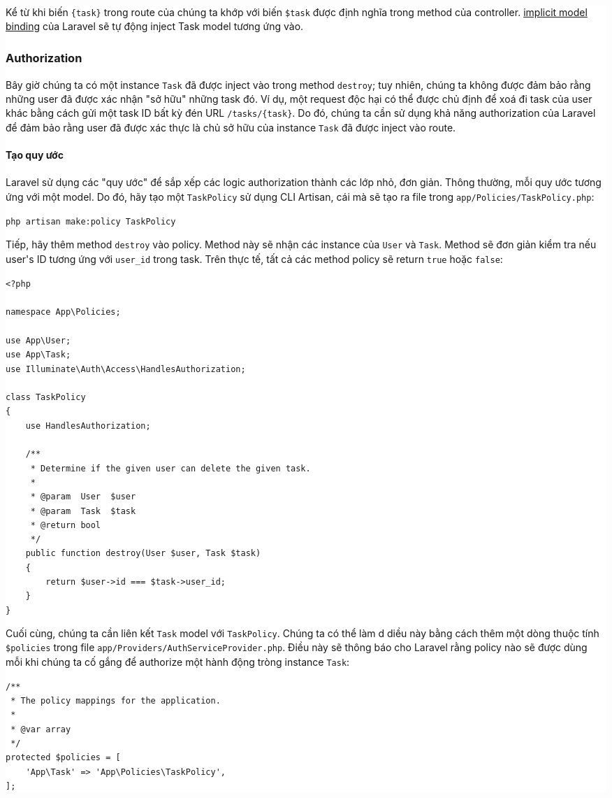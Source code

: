 Kể từ khi biến `{task}` trong route của chúng ta khớp với biến `$task` được định nghĩa trong method của controller. [implicit model binding](/docs/{{version}}/routing#route-model-binding) của Laravel sẽ tự động inject Task model tương ứng vào.

<a name="authorization"></a>
### Authorization

Bây giờ chúng ta có một instance `Task` đã được inject vào trong method `destroy`; tuy nhiên, chúng ta không được đảm bảo rằng những user đã được xác nhận "sở hữu" những task đó. Ví dụ, một request độc hại có thể được chủ định để xoá đi task của user khác bằng cách gửi một task ID bất kỳ đén URL `/tasks/{task}`. Do đó, chúng ta cần sử dụng khả năng authorization của Laravel để đảm bảo rằng user đã được xác thực là chủ sở hữu của instance `Task` đã được inject vào route.

#### Tạo quy ước

Laravel sử dụng các "quy ước" để sắp xếp các logic authorization thành các lớp nhỏ, đơn giản. Thông thường, mỗi quy ước tương ứng với một model. Do đó, hãy tạo một `TaskPolicy` sử dụng CLI Artisan, cái mà sẽ tạo ra file trong `app/Policies/TaskPolicy.php`:

    php artisan make:policy TaskPolicy

Tiếp, hãy thêm method `destroy` vào policy. Method này sẽ nhận các instance của `User` và `Task`. Method sẽ đơn giản kiểm tra nếu user's ID tương ứng với `user_id` trong task. Trên thực tế, tất cả các method policy sẽ return `true` hoặc `false`:

    <?php

    namespace App\Policies;

    use App\User;
    use App\Task;
    use Illuminate\Auth\Access\HandlesAuthorization;

    class TaskPolicy
    {
        use HandlesAuthorization;

        /**
         * Determine if the given user can delete the given task.
         *
         * @param  User  $user
         * @param  Task  $task
         * @return bool
         */
        public function destroy(User $user, Task $task)
        {
            return $user->id === $task->user_id;
        }
    }

Cuối cùng, chúng ta cần liên kết `Task` model với `TaskPolicy`. Chúng ta có thể làm d diều này bằng cách thêm một dòng thuộc tính `$policies` trong  file `app/Providers/AuthServiceProvider.php`. Điều này sẽ thông báo cho Laravel rằng policy nào sẽ được dùng mỗi khi chúng ta cố gắng để authorize một hành động tròng instance `Task`:

    /**
     * The policy mappings for the application.
     *
     * @var array
     */
    protected $policies = [
        'App\Task' => 'App\Policies\TaskPolicy',
    ];
